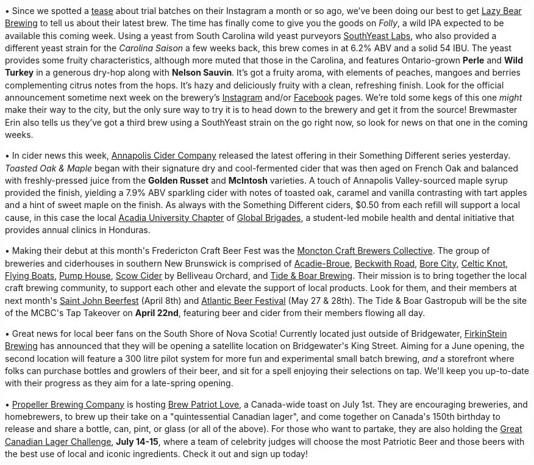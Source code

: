 • Since we spotted a [tease](https://www.instagram.com/p/BQ3lklyB4zv/) about trial batches on their Instagram a month or so ago, we’ve been doing our best to get [Lazy Bear Brewing](http://www.lazybearbrewing.ca/) to tell us about their latest brew. The time has finally come to give you the goods on _Folly_, a wild IPA expected to be available this coming week. Using a yeast from South Carolina wild yeast purveyors [SouthYeast Labs](http://www.southyeast.com/), who also provided a different yeast strain for the _Carolina Saison_ a few weeks back, this brew comes in at 6.2% ABV and a solid 54 IBU. The yeast provides some fruity characteristics, although more muted that those in the Carolina, and features Ontario-grown **Perle** and **Wild Turkey** in a generous dry-hop along with **Nelson Sauvin**. It’s got a fruity aroma, with elements of peaches, mangoes and berries complementing citrus notes from the hops. It’s hazy and deliciously fruity with a clean, refreshing finish. Look for the official announcement sometime next week on the brewery’s [Instagram](https://www.instagram.com/lazybearbrewing/) and/or [Facebook](https://www.facebook.com/lazybearbrewing/) pages. We’re told some kegs of this one _might_ make their way to the city, but the only sure way to try it is to head down to the brewery and get it from the source! Brewmaster Erin also tells us they’ve got a third brew using a SouthYeast strain on the go right now, so look for news on that one in the coming weeks.

• In cider news this week, [Annapolis Cider Company](http://drinkannapolis.ca/) released the latest offering in their Something Different series yesterday. _Toasted Oak & Maple_ began with their signature dry and cool-fermented cider that was then aged on French Oak and balanced with freshly-pressed juice from the **Golden Russet** and **McIntosh** varieties. A touch of Annapolis Valley-sourced maple syrup provided the finish, yielding a 7.9% ABV sparkling cider with notes of toasted oak, caramel and vanilla contrasting with tart apples and a hint of sweet maple on the finish. As always with the Something Different ciders, $0.50 from each refill will support a local cause, in this case the local [Acadia University Chapter](https://www.facebook.com/acadiaglobalmeddentphbrigades/) of [Global Brigades](https://www.globalbrigades.org/), a student-led mobile health and dental initiative that provides annual clinics in Honduras.

• Making their debut at this month's Fredericton Craft Beer Fest was the [Moncton Craft Brewers Collective](https://www.facebook.com/Moncton-Craft-Brewers-Collective-326374931097523/?ref=br_rs). The group of breweries and ciderhouses in southern New Brunswick is comprised of [Acadie-Broue](https://www.facebook.com/pages/Acadie-Broue/176759632361301), [Beckwith Road](http://beckwithroad.com/), [Bore City](http://www.borecitybrewing.com/), [Celtic Knot](https://www.facebook.com/CelticKnotBrewing), [Flying Boats](https://www.facebook.com/pages/Flying-Boats-Brewing/1580598582194710), [Pump House](http://beer.pumphousebrewery.ca/), [Scow Cider](http://vergerbelliveauorchard.ca/products/scow-craft-cider/) by Belliveau Orchard, and [Tide & Boar Brewing](http://www.tideandboar.com/). Their mission is to bring together the local craft brewing community, to support each other and elevate the support of local products. Look for them, and their members at next month's [Saint John Beerfest](https://www.facebook.com/SaintJohnBeerFest) (April 8th) and [Atlantic Beer Festival](https://www.facebook.com/atlanticbeerfest/) (May 27 & 28th). The Tide & Boar Gastropub will be the site of the MCBC's Tap Takeover on **April 22nd**, featuring beer and cider from their members flowing all day.

• Great news for local beer fans on the South Shore of Nova Scotia! Currently located just outside of Bridgewater, [FirkinStein Brewing](https://www.facebook.com/pages/FirkinStein-Brewing/754150891380564) has announced that they will be opening a satellite location on Bridgewater's King Street. Aiming for a June opening, the second location will feature a 300 litre pilot system for more fun and experimental small batch brewing, *and* a storefront where folks can purchase bottles and growlers of their beer, and sit for a spell enjoying their selections on tap. We'll keep you up-to-date with their progress as they aim for a late-spring opening.

• [Propeller Brewing Company](http://www.drinkpropeller.ca/) is hosting [Brew Patriot Love](https://www.brewpatriotlove.ca/), a Canada-wide toast on July 1st. They are encouraging breweries, and homebrewers, to brew up their take on a "quintessential Canadian lager", and come together on Canada's 150th birthday to release and share a bottle, can, pint, or glass (or all of the above). For those who want to partake, they are also holding the [Great Canadian Lager Challenge](https://www.brewpatriotlove.ca/read-me/), **July 14-15**, where a team of celebrity judges will choose the most Patriotic Beer and those beers with the best use of local and iconic ingredients. Check it out and sign up today!
